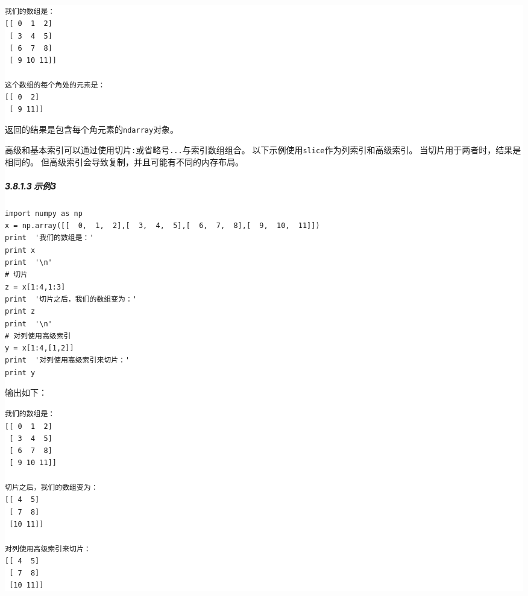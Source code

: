 
```
我们的数组是：                                                                 
[[ 0  1  2]                                                                   
 [ 3  4  5]                                                                   
 [ 6  7  8]                                                                   
 [ 9 10 11]]

这个数组的每个角处的元素是：                                      
[[ 0  2]                                                                      
 [ 9 11]]
```

返回的结果是包含每个角元素的`ndarray`对象。

 

高级和基本索引可以通过使用切片`:`或省略号`...`与索引数组组合。 以下示例使用`slice`作为列索引和高级索引。 当切片用于两者时，结果是相同的。 但高级索引会导致复制，并且可能有不同的内存布局。





##### 3.8.1.3 示例3

```
import numpy as np 
x = np.array([[  0,  1,  2],[  3,  4,  5],[  6,  7,  8],[  9,  10,  11]])  
print  '我们的数组是：'  
print x 
print  '\n'  
# 切片
z = x[1:4,1:3]  
print  '切片之后，我们的数组变为：'  
print z 
print  '\n'  
# 对列使用高级索引 
y = x[1:4,[1,2]] 
print  '对列使用高级索引来切片：'  
print y
```

输出如下：

```
我们的数组是：
[[ 0  1  2] 
 [ 3  4  5] 
 [ 6  7  8]
 [ 9 10 11]]

切片之后，我们的数组变为：
[[ 4  5]
 [ 7  8]
 [10 11]]

对列使用高级索引来切片：
[[ 4  5]
 [ 7  8]
 [10 11]]
```
